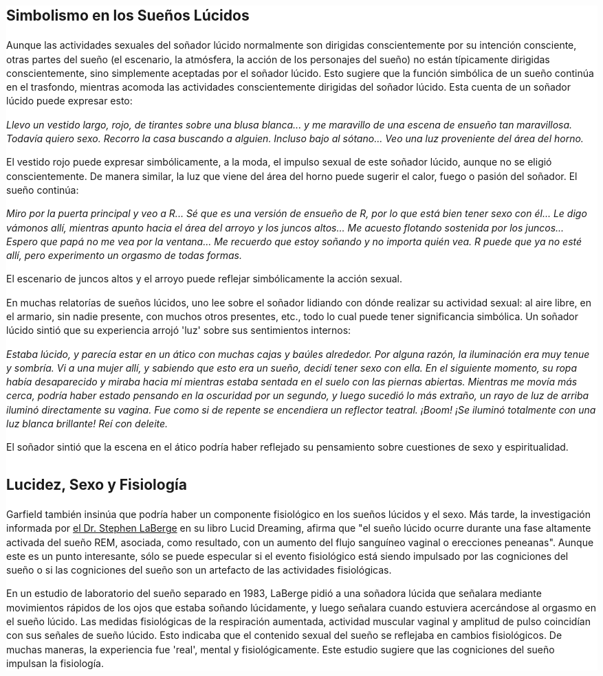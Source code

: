 ## Simbolismo en los Sueños Lúcidos

Aunque las actividades sexuales del soñador lúcido normalmente son dirigidas conscientemente por su intención consciente, otras partes del sueño (el escenario, la atmósfera, la acción de los personajes del sueño) no están típicamente dirigidas conscientemente, sino simplemente aceptadas por el soñador lúcido. Esto sugiere que la función simbólica de un sueño continúa en el trasfondo, mientras acomoda las actividades conscientemente dirigidas del soñador lúcido. Esta cuenta de un soñador lúcido puede expresar esto:

_Llevo un vestido largo, rojo, de tirantes sobre una blusa blanca... y me maravillo de una escena de ensueño tan maravillosa. Todavía quiero sexo. Recorro la casa buscando a alguien. Incluso bajo al sótano... Veo una luz proveniente del área del horno._

El vestido rojo puede expresar simbólicamente, a la moda, el impulso sexual de este soñador lúcido, aunque no se eligió conscientemente. De manera similar, la luz que viene del área del horno puede sugerir el calor, fuego o pasión del soñador. El sueño continúa:

_Miro por la puerta principal y veo a R... Sé que es una versión de ensueño de R, por lo que está bien tener sexo con él... Le digo vámonos allí, mientras apunto hacia el área del arroyo y los juncos altos... Me acuesto flotando sostenida por los juncos... Espero que papá no me vea por la ventana... Me recuerdo que estoy soñando y no importa quién vea. R puede que ya no esté allí, pero experimento un orgasmo de todas formas._

El escenario de juncos altos y el arroyo puede reflejar simbólicamente la acción sexual.

En muchas relatorías de sueños lúcidos, uno lee sobre el soñador lidiando con dónde realizar su actividad sexual: al aire libre, en el armario, sin nadie presente, con muchos otros presentes, etc., todo lo cual puede tener significancia simbólica. Un soñador lúcido sintió que su experiencia arrojó 'luz' sobre sus sentimientos internos:

_Estaba lúcido, y parecía estar en un ático con muchas cajas y baúles alrededor. Por alguna razón, la iluminación era muy tenue y sombría. Vi a una mujer allí, y sabiendo que esto era un sueño, decidí tener sexo con ella. En el siguiente momento, su ropa había desaparecido y miraba hacia mí mientras estaba sentada en el suelo con las piernas abiertas. Mientras me movía más cerca, podría haber estado pensando en la oscuridad por un segundo, y luego sucedió lo más extraño, un rayo de luz de arriba iluminó directamente su vagina. Fue como si de repente se encendiera un reflector teatral. ¡Boom! ¡Se iluminó totalmente con una luz blanca brillante! Reí con deleite._

El soñador sintió que la escena en el ático podría haber reflejado su pensamiento sobre cuestiones de sexo y espiritualidad.

## Lucidez, Sexo y Fisiología

Garfield también insinúa que podría haber un componente fisiológico en los sueños lúcidos y el sexo. Más tarde, la investigación informada por [el Dr. Stephen LaBerge](../@stephenlaberge) en su libro Lucid Dreaming, afirma que "el sueño lúcido ocurre durante una fase altamente activada del sueño REM, asociada, como resultado, con un aumento del flujo sanguíneo vaginal o erecciones peneanas". Aunque este es un punto interesante, sólo se puede especular si el evento fisiológico está siendo impulsado por las cogniciones del sueño o si las cogniciones del sueño son un artefacto de las actividades fisiológicas.

En un estudio de laboratorio del sueño separado en 1983, LaBerge pidió a una soñadora lúcida que señalara mediante movimientos rápidos de los ojos que estaba soñando lúcidamente, y luego señalara cuando estuviera acercándose al orgasmo en el sueño lúcido. Las medidas fisiológicas de la respiración aumentada, actividad muscular vaginal y amplitud de pulso coincidían con sus señales de sueño lúcido. Esto indicaba que el contenido sexual del sueño se reflejaba en cambios fisiológicos. De muchas maneras, la experiencia fue 'real', mental y fisiológicamente. Este estudio sugiere que las cogniciones del sueño impulsan la fisiología.
